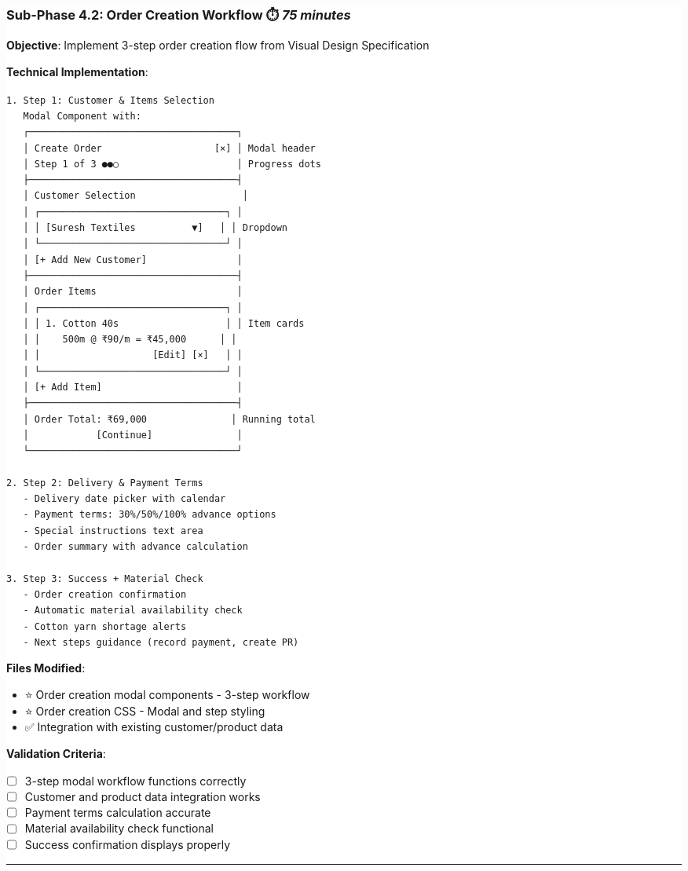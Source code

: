 
### **Sub-Phase 4.2: Order Creation Workflow** ⏱️ *75 minutes*

**Objective**: Implement 3-step order creation flow from Visual Design Specification

**Technical Implementation**:
```
1. Step 1: Customer & Items Selection
   Modal Component with:
   ┌─────────────────────────────────────┐
   │ Create Order                    [×] │ Modal header
   │ Step 1 of 3 ●●○                     │ Progress dots
   ├─────────────────────────────────────┤
   │ Customer Selection                   │
   │ ┌─────────────────────────────────┐ │
   │ │ [Suresh Textiles          ▼]   │ │ Dropdown
   │ └─────────────────────────────────┘ │
   │ [+ Add New Customer]                │
   ├─────────────────────────────────────┤
   │ Order Items                         │
   │ ┌─────────────────────────────────┐ │
   │ │ 1. Cotton 40s                   │ │ Item cards
   │ │    500m @ ₹90/m = ₹45,000      │ │
   │ │                    [Edit] [×]   │ │
   │ └─────────────────────────────────┘ │
   │ [+ Add Item]                        │
   ├─────────────────────────────────────┤
   │ Order Total: ₹69,000               │ Running total
   │            [Continue]               │
   └─────────────────────────────────────┘

2. Step 2: Delivery & Payment Terms
   - Delivery date picker with calendar
   - Payment terms: 30%/50%/100% advance options
   - Special instructions text area
   - Order summary with advance calculation

3. Step 3: Success + Material Check
   - Order creation confirmation
   - Automatic material availability check
   - Cotton yarn shortage alerts
   - Next steps guidance (record payment, create PR)
```

**Files Modified**:
- ⭐ Order creation modal components - 3-step workflow
- ⭐ Order creation CSS - Modal and step styling
- ✅ Integration with existing customer/product data

**Validation Criteria**:
- [ ] 3-step modal workflow functions correctly
- [ ] Customer and product data integration works
- [ ] Payment terms calculation accurate
- [ ] Material availability check functional
- [ ] Success confirmation displays properly

---